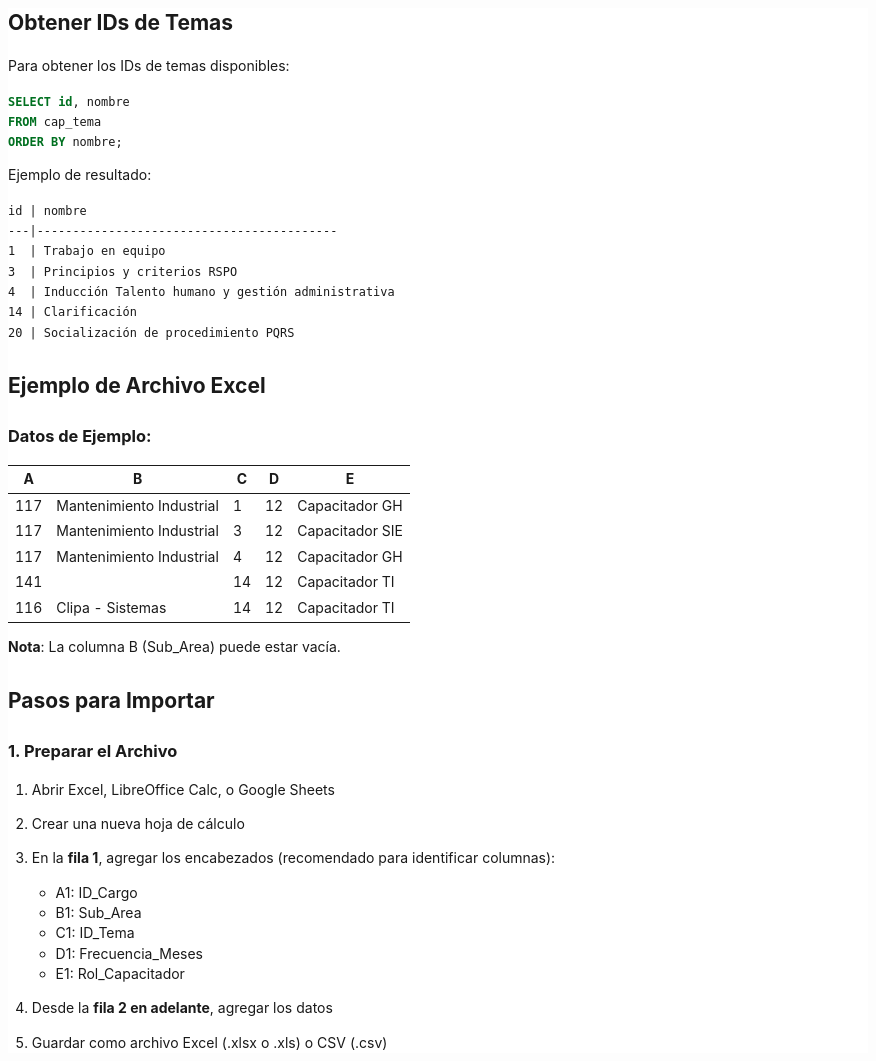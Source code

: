## Obtener IDs de Temas

Para obtener los IDs de temas disponibles:

```sql
SELECT id, nombre 
FROM cap_tema 
ORDER BY nombre;
```

Ejemplo de resultado:
```
id | nombre
---|------------------------------------------
1  | Trabajo en equipo
3  | Principios y criterios RSPO
4  | Inducción Talento humano y gestión administrativa
14 | Clarificación
20 | Socialización de procedimiento PQRS
```

## Ejemplo de Archivo Excel

### Datos de Ejemplo:

| A | B | C | D | E |
|---|---|---|---|---|
| 117 | Mantenimiento Industrial | 1 | 12 | Capacitador GH |
| 117 | Mantenimiento Industrial | 3 | 12 | Capacitador SIE |
| 117 | Mantenimiento Industrial | 4 | 12 | Capacitador GH |
| 141 |  | 14 | 12 | Capacitador TI |
| 116 | Clipa - Sistemas | 14 | 12 | Capacitador TI |

**Nota**: La columna B (Sub_Area) puede estar vacía.

## Pasos para Importar

### 1. Preparar el Archivo

1. Abrir Excel, LibreOffice Calc, o Google Sheets
2. Crear una nueva hoja de cálculo
3. En la **fila 1**, agregar los encabezados (recomendado para identificar columnas):
   - A1: ID_Cargo
   - B1: Sub_Area
   - C1: ID_Tema
   - D1: Frecuencia_Meses
   - E1: Rol_Capacitador

4. Desde la **fila 2 en adelante**, agregar los datos
5. Guardar como archivo Excel (.xlsx o .xls) o CSV (.csv)
